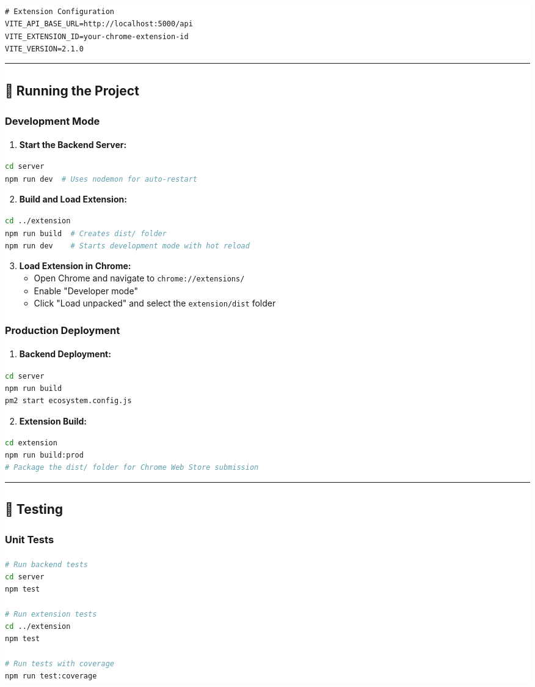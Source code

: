 ```env
# Extension Configuration
VITE_API_BASE_URL=http://localhost:5000/api
VITE_EXTENSION_ID=your-chrome-extension-id
VITE_VERSION=2.1.0
```

---

## 🚀 Running the Project

### Development Mode

1. **Start the Backend Server:**
```bash
cd server
npm run dev  # Uses nodemon for auto-restart
```

2. **Build and Load Extension:**
```bash
cd ../extension
npm run build  # Creates dist/ folder
npm run dev    # Starts development mode with hot reload
```

3. **Load Extension in Chrome:**
   - Open Chrome and navigate to `chrome://extensions/`
   - Enable "Developer mode"
   - Click "Load unpacked" and select the `extension/dist` folder

### Production Deployment

1. **Backend Deployment:**
```bash
cd server
npm run build
pm2 start ecosystem.config.js
```

2. **Extension Build:**
```bash
cd extension
npm run build:prod
# Package the dist/ folder for Chrome Web Store submission
```

---

## 🧪 Testing

### Unit Tests
```bash
# Run backend tests
cd server
npm test

# Run extension tests
cd ../extension
npm test

# Run tests with coverage
npm run test:coverage
```
